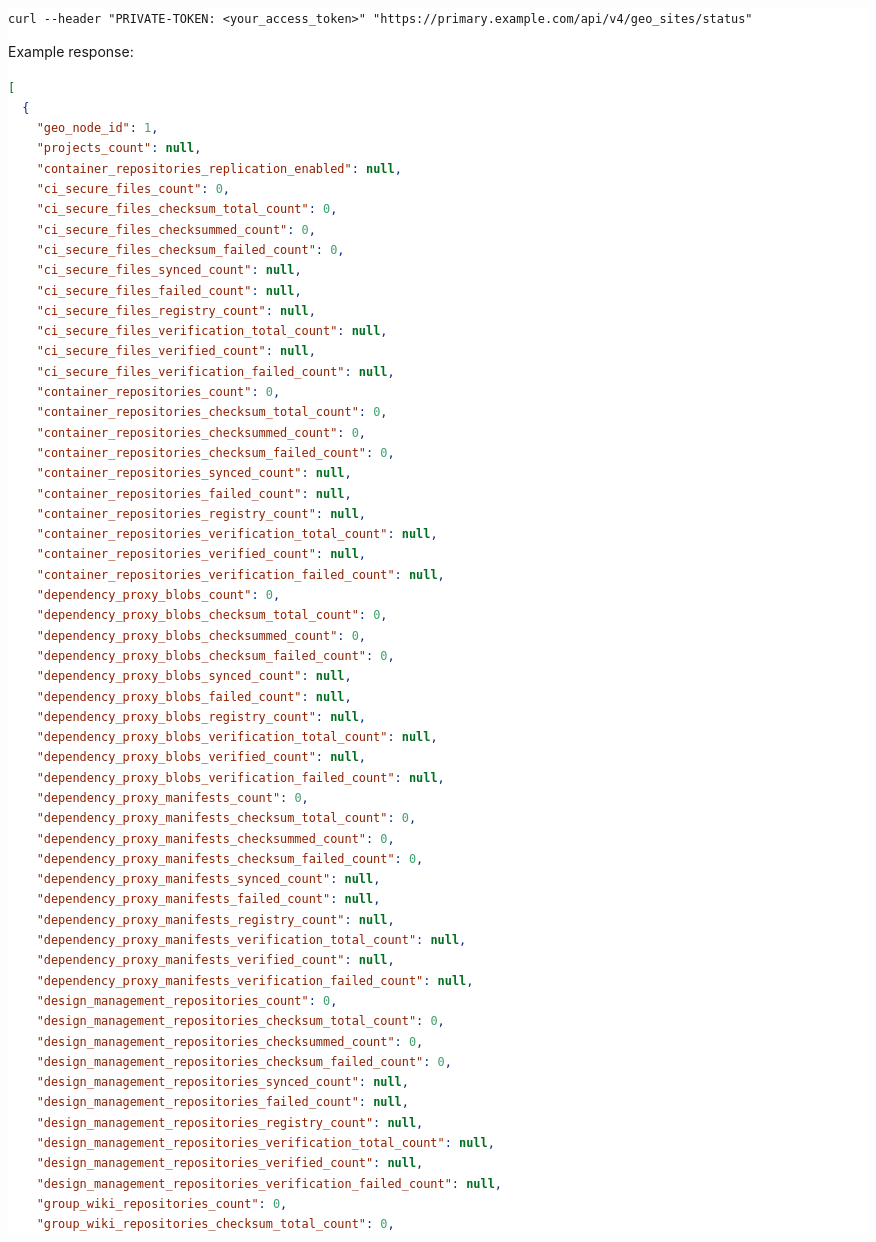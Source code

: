 ```shell
curl --header "PRIVATE-TOKEN: <your_access_token>" "https://primary.example.com/api/v4/geo_sites/status"
```

Example response:

```json
[
  {
    "geo_node_id": 1,
    "projects_count": null,
    "container_repositories_replication_enabled": null,
    "ci_secure_files_count": 0,
    "ci_secure_files_checksum_total_count": 0,
    "ci_secure_files_checksummed_count": 0,
    "ci_secure_files_checksum_failed_count": 0,
    "ci_secure_files_synced_count": null,
    "ci_secure_files_failed_count": null,
    "ci_secure_files_registry_count": null,
    "ci_secure_files_verification_total_count": null,
    "ci_secure_files_verified_count": null,
    "ci_secure_files_verification_failed_count": null,
    "container_repositories_count": 0,
    "container_repositories_checksum_total_count": 0,
    "container_repositories_checksummed_count": 0,
    "container_repositories_checksum_failed_count": 0,
    "container_repositories_synced_count": null,
    "container_repositories_failed_count": null,
    "container_repositories_registry_count": null,
    "container_repositories_verification_total_count": null,
    "container_repositories_verified_count": null,
    "container_repositories_verification_failed_count": null,
    "dependency_proxy_blobs_count": 0,
    "dependency_proxy_blobs_checksum_total_count": 0,
    "dependency_proxy_blobs_checksummed_count": 0,
    "dependency_proxy_blobs_checksum_failed_count": 0,
    "dependency_proxy_blobs_synced_count": null,
    "dependency_proxy_blobs_failed_count": null,
    "dependency_proxy_blobs_registry_count": null,
    "dependency_proxy_blobs_verification_total_count": null,
    "dependency_proxy_blobs_verified_count": null,
    "dependency_proxy_blobs_verification_failed_count": null,
    "dependency_proxy_manifests_count": 0,
    "dependency_proxy_manifests_checksum_total_count": 0,
    "dependency_proxy_manifests_checksummed_count": 0,
    "dependency_proxy_manifests_checksum_failed_count": 0,
    "dependency_proxy_manifests_synced_count": null,
    "dependency_proxy_manifests_failed_count": null,
    "dependency_proxy_manifests_registry_count": null,
    "dependency_proxy_manifests_verification_total_count": null,
    "dependency_proxy_manifests_verified_count": null,
    "dependency_proxy_manifests_verification_failed_count": null,
    "design_management_repositories_count": 0,
    "design_management_repositories_checksum_total_count": 0,
    "design_management_repositories_checksummed_count": 0,
    "design_management_repositories_checksum_failed_count": 0,
    "design_management_repositories_synced_count": null,
    "design_management_repositories_failed_count": null,
    "design_management_repositories_registry_count": null,
    "design_management_repositories_verification_total_count": null,
    "design_management_repositories_verified_count": null,
    "design_management_repositories_verification_failed_count": null,
    "group_wiki_repositories_count": 0,
    "group_wiki_repositories_checksum_total_count": 0,
```